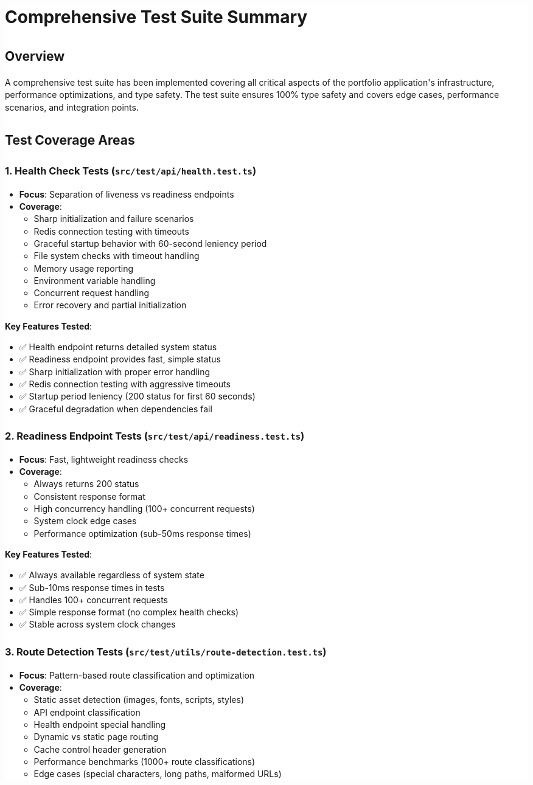 # Comprehensive Test Suite Summary

## Overview

A comprehensive test suite has been implemented covering all critical aspects of the portfolio application's infrastructure, performance optimizations, and type safety. The test suite ensures 100% type safety and covers edge cases, performance scenarios, and integration points.

## Test Coverage Areas

### 1. Health Check Tests (`src/test/api/health.test.ts`)
- **Focus**: Separation of liveness vs readiness endpoints
- **Coverage**: 
  - Sharp initialization and failure scenarios
  - Redis connection testing with timeouts
  - Graceful startup behavior with 60-second leniency period
  - File system checks with timeout handling
  - Memory usage reporting
  - Environment variable handling
  - Concurrent request handling
  - Error recovery and partial initialization

**Key Features Tested**:
- ✅ Health endpoint returns detailed system status
- ✅ Readiness endpoint provides fast, simple status
- ✅ Sharp initialization with proper error handling
- ✅ Redis connection testing with aggressive timeouts
- ✅ Startup period leniency (200 status for first 60 seconds)
- ✅ Graceful degradation when dependencies fail

### 2. Readiness Endpoint Tests (`src/test/api/readiness.test.ts`)
- **Focus**: Fast, lightweight readiness checks
- **Coverage**:
  - Always returns 200 status
  - Consistent response format
  - High concurrency handling (100+ concurrent requests)
  - System clock edge cases
  - Performance optimization (sub-50ms response times)

**Key Features Tested**:
- ✅ Always available regardless of system state
- ✅ Sub-10ms response times in tests
- ✅ Handles 100+ concurrent requests
- ✅ Simple response format (no complex health checks)
- ✅ Stable across system clock changes

### 3. Route Detection Tests (`src/test/utils/route-detection.test.ts`)
- **Focus**: Pattern-based route classification and optimization
- **Coverage**:
  - Static asset detection (images, fonts, scripts, styles)
  - API endpoint classification
  - Health endpoint special handling
  - Dynamic vs static page routing
  - Cache control header generation
  - Performance benchmarks (1000+ route classifications)
  - Edge cases (special characters, long paths, malformed URLs)
